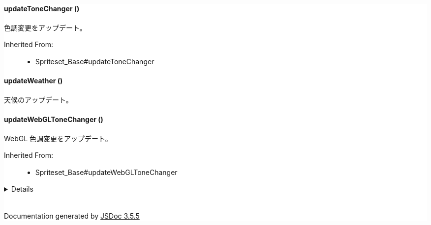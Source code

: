 #### updateToneChanger ()


 色調変更をアップデート。
<dl>
                <dt>Inherited From:</dt>
                <dd>
                    <ul>
                        <li>
                            <a>Spriteset_Base#updateToneChanger</a>
                        </li>
                    </ul>
                </dd>
            </dl>

#### updateWeather ()


 天候のアップデート。
<dl>
</dl>

#### updateWebGLToneChanger ()


WebGL 色調変更をアップデート。
<dl>
                <dt>Inherited From:</dt>
                <dd>
                    <ul>
                        <li>
                            <a>Spriteset_Base#updateWebGLToneChanger</a>
                        </li>
                    </ul>
                </dd>
            </dl>


 <details></details>
 <br>

  Documentation generated by [JSDoc 3.5.5](https://github.com/jsdoc3/jsdoc)
